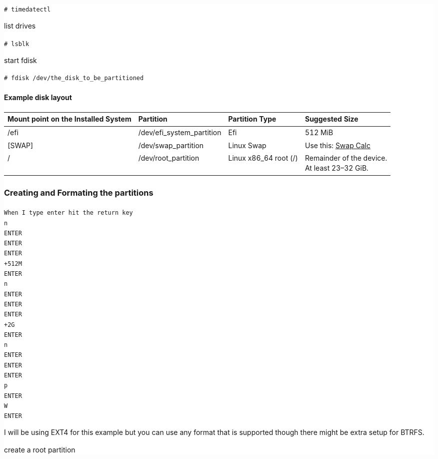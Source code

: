 ```
# timedatectl
```

list drives

```
# lsblk
```

start fdisk

```
# fdisk /dev/the_disk_to_be_partitioned
```

#### Example disk layout

| Mount point on the Installed System | Partition | Partition Type |Suggested Size|
| :---------- | :---                          | :---                   | :---    |
| /efi        |   /dev/efi_system_partition   | Efi                    | 512 MiB |
| [SWAP]      |   /dev/swap_partition         | Linux Swap             | Use this: [Swap Calc](https://pickwicksoft.github.io/swapcalc/) |
| /           |   /dev/root_partition         | Linux x86_64 root (/)  | Remainder of the device. <br>At least 23–32 GiB. |

### Creating and Formating the partitions

```
When I type enter hit the return key
n
ENTER
ENTER
ENTER
+512M
ENTER
n
ENTER
ENTER
ENTER
+2G
ENTER
n
ENTER
ENTER
ENTER
p
ENTER
W
ENTER
```

I will be using EXT4 for this example but you can use any format that is supported though there might be extra setup for BTRFS.

create a root partition
